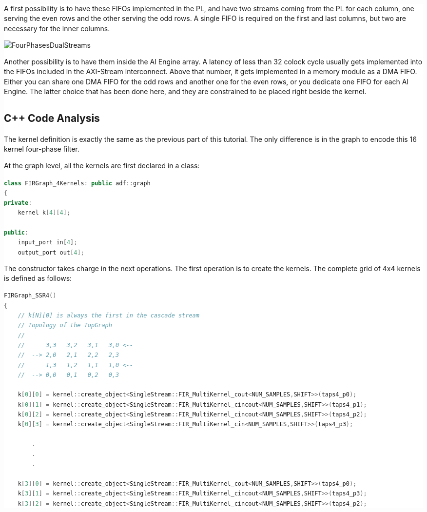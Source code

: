 A first possibility is to have these FIFOs implemented in the PL, and have two streams coming from the PL for each column, one serving the even rows and the other serving the odd rows. A single FIFO is required on the first and last columns, but two are necessary for the inner columns.

![FourPhasesDualStreams](../Images/FourPhasesDualStreams.jpg)

Another possibility is to have them inside the AI Engine array. A latency of less than 32 colock cycle usually gets implemented into the FIFOs included in the AXI-Stream interconnect. Above that number, it gets implemented in a memory module as a DMA FIFO. Either you can share one DMA FIFO for the odd rows and another one for the even rows, or you dedicate one FIFO for each AI Engine. The latter choice that has been done here, and they are constrained to be placed right beside the kernel.





## C++ Code Analysis

The kernel definition is exactly the same as the previous part of this tutorial. The only difference is in the graph to encode this 16 kernel four-phase filter.

At the graph level, all the kernels are first declared in a class:

```C++
class FIRGraph_4Kernels: public adf::graph
{
private:
	kernel k[4][4];

public:
	input_port in[4];
	output_port out[4];
```

The constructor takes charge in the next operations. The first operation is to create the kernels. The complete grid of 4x4 kernels is defined as follows:

```C++
FIRGraph_SSR4()
{
    // k[N][0] is always the first in the cascade stream
    // Topology of the TopGraph
    //
    //      3,3   3,2   3,1   3,0 <--
    //  --> 2,0   2,1   2,2   2,3
    //      1,3   1,2   1,1   1,0 <--
    //  --> 0,0   0,1   0,2   0,3

    k[0][0] = kernel::create_object<SingleStream::FIR_MultiKernel_cout<NUM_SAMPLES,SHIFT>>(taps4_p0);
    k[0][1] = kernel::create_object<SingleStream::FIR_MultiKernel_cincout<NUM_SAMPLES,SHIFT>>(taps4_p1);
    k[0][2] = kernel::create_object<SingleStream::FIR_MultiKernel_cincout<NUM_SAMPLES,SHIFT>>(taps4_p2);
    k[0][3] = kernel::create_object<SingleStream::FIR_MultiKernel_cin<NUM_SAMPLES,SHIFT>>(taps4_p3);

        .
        .
        .

    k[3][0] = kernel::create_object<SingleStream::FIR_MultiKernel_cout<NUM_SAMPLES,SHIFT>>(taps4_p0);
    k[3][1] = kernel::create_object<SingleStream::FIR_MultiKernel_cincout<NUM_SAMPLES,SHIFT>>(taps4_p3);
    k[3][2] = kernel::create_object<SingleStream::FIR_MultiKernel_cincout<NUM_SAMPLES,SHIFT>>(taps4_p2);
```